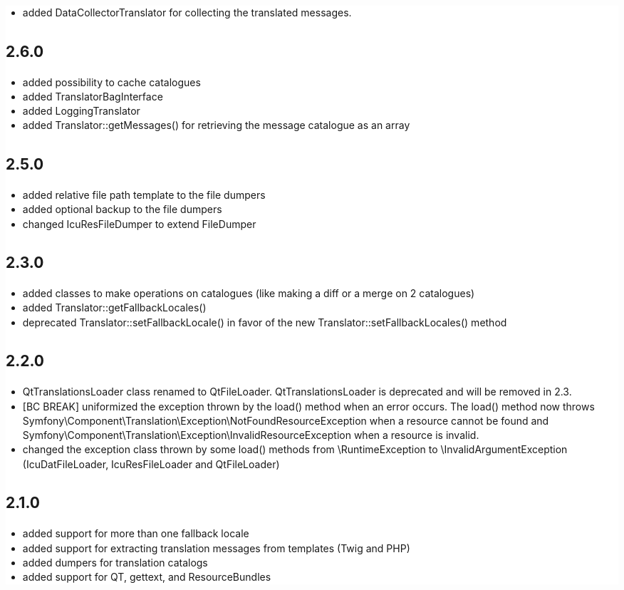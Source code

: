  * added DataCollectorTranslator for collecting the translated messages.

2.6.0
-----

 * added possibility to cache catalogues
 * added TranslatorBagInterface
 * added LoggingTranslator
 * added Translator::getMessages() for retrieving the message catalogue as an array

2.5.0
-----

 * added relative file path template to the file dumpers
 * added optional backup to the file dumpers
 * changed IcuResFileDumper to extend FileDumper

2.3.0
-----

 * added classes to make operations on catalogues (like making a diff or a merge on 2 catalogues)
 * added Translator::getFallbackLocales()
 * deprecated Translator::setFallbackLocale() in favor of the new Translator::setFallbackLocales() method

2.2.0
-----

 * QtTranslationsLoader class renamed to QtFileLoader. QtTranslationsLoader is deprecated and will be removed in 2.3.
 * [BC BREAK] uniformized the exception thrown by the load() method when an error occurs. The load() method now
   throws Symfony\Component\Translation\Exception\NotFoundResourceException when a resource cannot be found
   and Symfony\Component\Translation\Exception\InvalidResourceException when a resource is invalid.
 * changed the exception class thrown by some load() methods from \RuntimeException to \InvalidArgumentException
   (IcuDatFileLoader, IcuResFileLoader and QtFileLoader)

2.1.0
-----

 * added support for more than one fallback locale
 * added support for extracting translation messages from templates (Twig and PHP)
 * added dumpers for translation catalogs
 * added support for QT, gettext, and ResourceBundles
